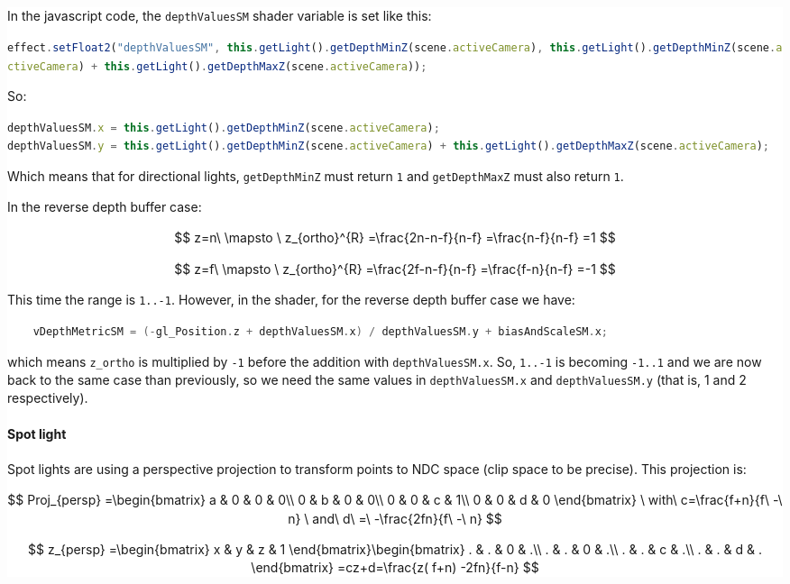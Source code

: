 In the javascript code, the `depthValuesSM` shader variable is set like this:

```javascript
effect.setFloat2("depthValuesSM", this.getLight().getDepthMinZ(scene.activeCamera), this.getLight().getDepthMinZ(scene.activeCamera) + this.getLight().getDepthMaxZ(scene.activeCamera));
```

So:

```javascript
depthValuesSM.x = this.getLight().getDepthMinZ(scene.activeCamera);
depthValuesSM.y = this.getLight().getDepthMinZ(scene.activeCamera) + this.getLight().getDepthMaxZ(scene.activeCamera);
```

Which means that for directional lights, `getDepthMinZ` must return `1` and `getDepthMaxZ` must also return `1`.

In the reverse depth buffer case:

$$
z=n\ \mapsto \ z_{ortho}^{R} =\frac{2n-n-f}{n-f} =\frac{n-f}{n-f} =1
$$

$$
z=f\ \mapsto \ z_{ortho}^{R} =\frac{2f-n-f}{n-f} =\frac{f-n}{n-f} =-1
$$

This time the range is `1..-1`. However, in the shader, for the reverse depth buffer case we have:

```c
    vDepthMetricSM = (-gl_Position.z + depthValuesSM.x) / depthValuesSM.y + biasAndScaleSM.x;
```

which means `z_ortho` is multiplied by `-1` before the addition with `depthValuesSM.x`. So, `1..-1` is becoming `-1..1` and we are now back to the same case than previously, so we need the same values in `depthValuesSM.x` and `depthValuesSM.y` (that is, 1 and 2 respectively).

#### Spot light

Spot lights are using a perspective projection to transform points to NDC space (clip space to be precise). This projection is:

$$
Proj_{persp} =\begin{bmatrix}
a & 0 & 0 & 0\\
0 & b & 0 & 0\\
0 & 0 & c & 1\\
0 & 0 & d & 0
\end{bmatrix} \ with\ c=\frac{f+n}{f\ -\ n} \ and\ d\ =\ -\frac{2fn}{f\ -\ n}
$$

$$
z_{persp} =\begin{bmatrix}
x & y & z & 1
\end{bmatrix}\begin{bmatrix}
. & . & 0 & .\\
. & . & 0 & .\\
. & . & c & .\\
. & . & d & .
\end{bmatrix} =cz+d=\frac{z( f+n) -2fn}{f-n}
$$

